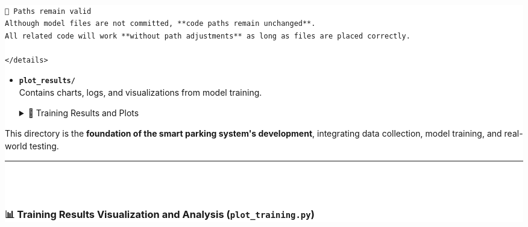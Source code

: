     🔧 Paths remain valid  
    Although model files are not committed, **code paths remain unchanged**.  
    All related code will work **without path adjustments** as long as files are placed correctly.

    </details>

- **` plot_results/ `**  
  Contains charts, logs, and visualizations from model training.

    <details>
        <summary>📂 Training Results and Plots</summary> 

    📂 Training Results and Plots  
    📊 Visualization and logs from the model training process  

    This folder contains scripts, logs, and charts illustrating the training process of the smart parking model.  
    It serves as a **metrics archive**, helping to monitor progress, detect issues, and analyze model behavior over time.

    📁 File Descriptions:
    - **` train_log.txt `**  
      Log file with epoch-wise training data, including loss values and other metrics.
    - **` plot_training.py `**  
      Script for parsing ` train_log.txt ` and generating training charts.
    - **` loss_plot.png `**  
      Loss over epochs chart.
    - **` training_detailed_plot.png `**  
      A more detailed training progression chart.

    📜 Script Descriptions:
    - **` record_data.py `**  
      Records data from the vehicle (camera and sensors) during manual parking. Saves to ` dataset/ `.
    - **` train_model.py `**  
      Trains the model using the collected dataset.
    - **` smart_parking.py `**  
      Prototype script that uses the trained model to autonomously park the vehicle.  

    </details>

This directory is the **foundation of the smart parking system's development**, integrating data collection, model training, and real-world testing.

---
<br><br>

### 📊 Training Results Visualization and Analysis (` plot_training.py `)

<p align="center">